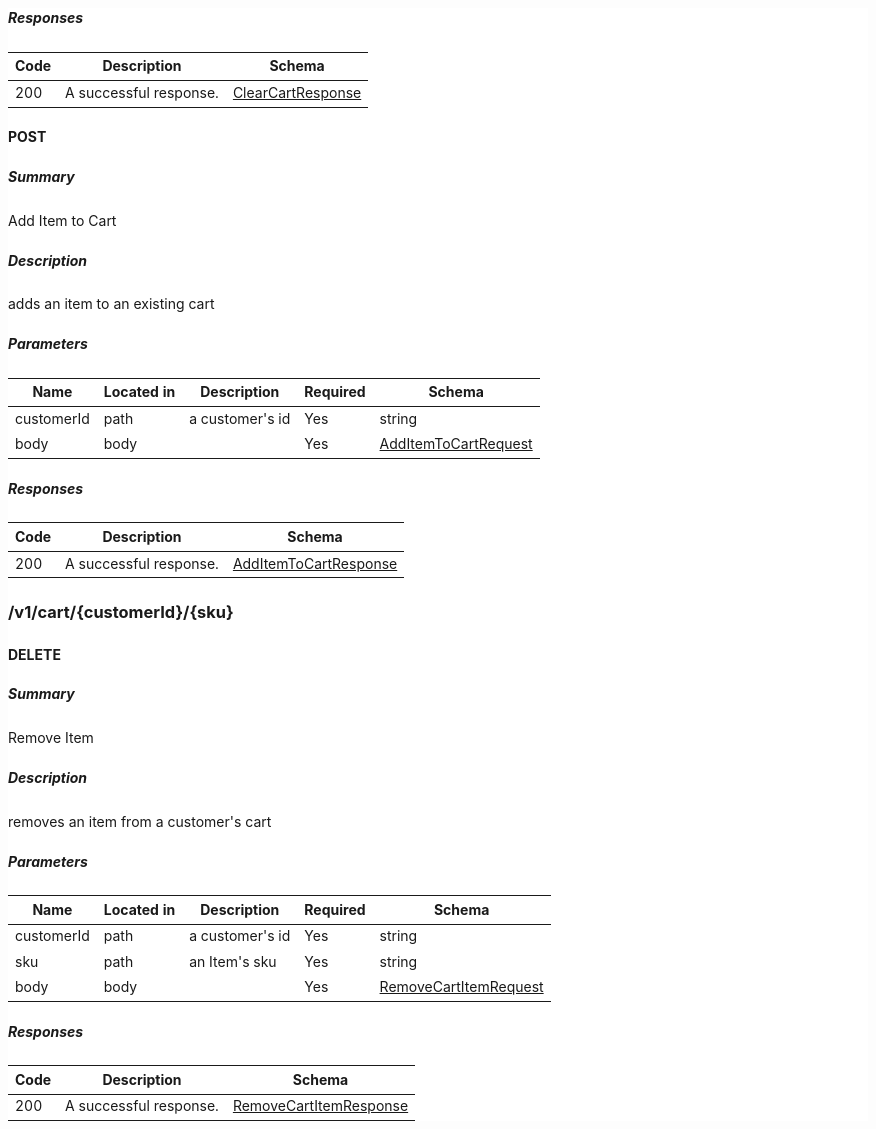 ##### Responses

| Code | Description | Schema |
| ---- | ----------- | ------ |
| 200 | A successful response. | [ClearCartResponse](#clearcartresponse) |

#### POST
##### Summary

Add Item to Cart

##### Description

adds an item to an existing cart

##### Parameters

| Name | Located in | Description | Required | Schema |
| ---- | ---------- | ----------- | -------- | ---- |
| customerId | path | a customer's id | Yes | string |
| body | body |  | Yes | [AddItemToCartRequest](#additemtocartrequest) |

##### Responses

| Code | Description | Schema |
| ---- | ----------- | ------ |
| 200 | A successful response. | [AddItemToCartResponse](#additemtocartresponse) |

### /v1/cart/{customerId}/{sku}

#### DELETE
##### Summary

Remove Item

##### Description

removes an item from a customer's cart

##### Parameters

| Name | Located in | Description | Required | Schema |
| ---- | ---------- | ----------- | -------- | ---- |
| customerId | path | a customer's id | Yes | string |
| sku | path | an Item's sku | Yes | string |
| body | body |  | Yes | [RemoveCartItemRequest](#removecartitemrequest) |

##### Responses

| Code | Description | Schema |
| ---- | ----------- | ------ |
| 200 | A successful response. | [RemoveCartItemResponse](#removecartitemresponse) |
